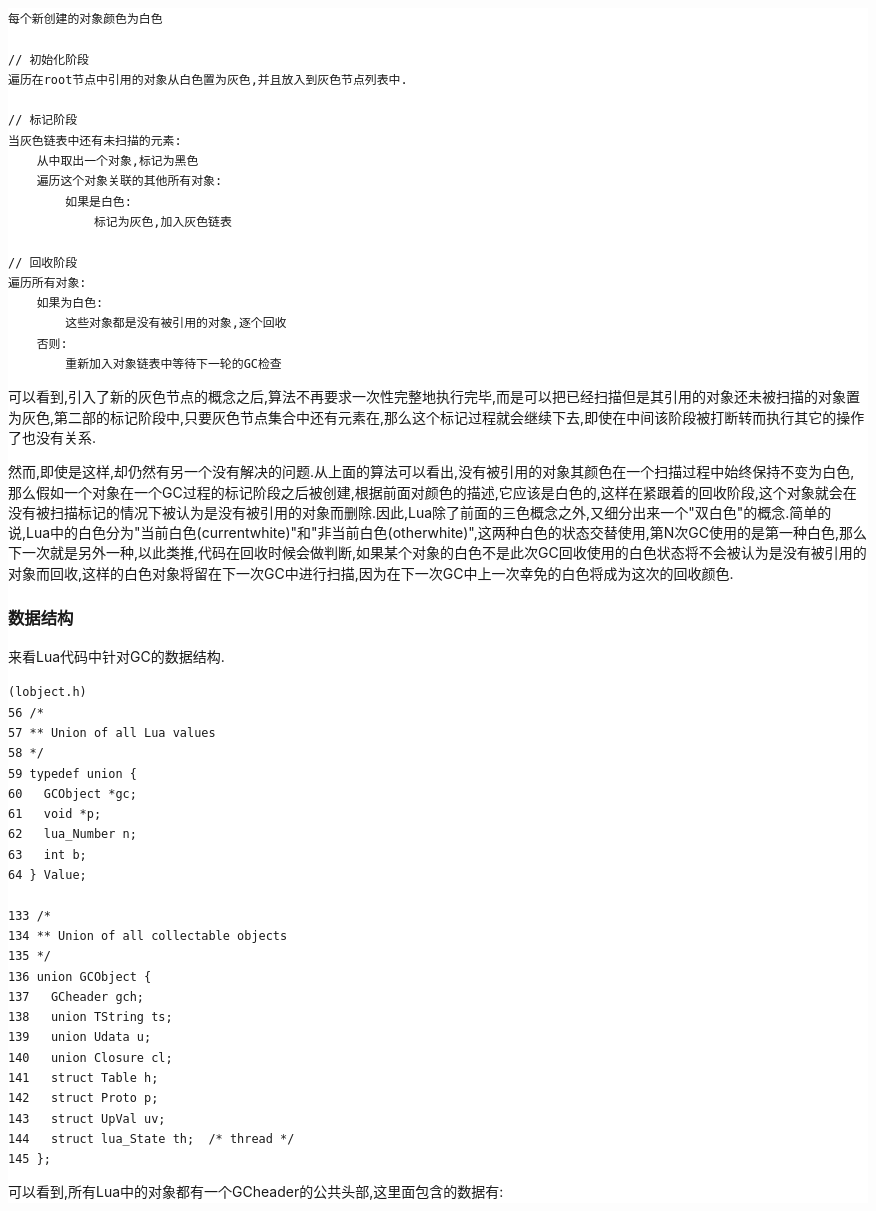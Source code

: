 ``` 
每个新创建的对象颜色为白色

// 初始化阶段
遍历在root节点中引用的对象从白色置为灰色,并且放入到灰色节点列表中.

// 标记阶段
当灰色链表中还有未扫描的元素:
	从中取出一个对象,标记为黑色
	遍历这个对象关联的其他所有对象:
		如果是白色:
			标记为灰色,加入灰色链表

// 回收阶段
遍历所有对象:
	如果为白色:
		这些对象都是没有被引用的对象,逐个回收
	否则:
		重新加入对象链表中等待下一轮的GC检查
```

可以看到,引入了新的灰色节点的概念之后,算法不再要求一次性完整地执行完毕,而是可以把已经扫描但是其引用的对象还未被扫描的对象置为灰色,第二部的标记阶段中,只要灰色节点集合中还有元素在,那么这个标记过程就会继续下去,即使在中间该阶段被打断转而执行其它的操作了也没有关系.

然而,即使是这样,却仍然有另一个没有解决的问题.从上面的算法可以看出,没有被引用的对象其颜色在一个扫描过程中始终保持不变为白色,那么假如一个对象在一个GC过程的标记阶段之后被创建,根据前面对颜色的描述,它应该是白色的,这样在紧跟着的回收阶段,这个对象就会在没有被扫描标记的情况下被认为是没有被引用的对象而删除.因此,Lua除了前面的三色概念之外,又细分出来一个"双白色"的概念.简单的说,Lua中的白色分为"当前白色(currentwhite)"和"非当前白色(otherwhite)",这两种白色的状态交替使用,第N次GC使用的是第一种白色,那么下一次就是另外一种,以此类推,代码在回收时候会做判断,如果某个对象的白色不是此次GC回收使用的白色状态将不会被认为是没有被引用的对象而回收,这样的白色对象将留在下一次GC中进行扫描,因为在下一次GC中上一次幸免的白色将成为这次的回收颜色.

### 数据结构
来看Lua代码中针对GC的数据结构.

```
(lobject.h) 
56 /*
57 ** Union of all Lua values
58 */
59 typedef union {
60   GCObject *gc;
61   void *p;
62   lua_Number n;
63   int b;
64 } Value;

133 /*
134 ** Union of all collectable objects
135 */
136 union GCObject {
137   GCheader gch;
138   union TString ts;
139   union Udata u;
140   union Closure cl;
141   struct Table h;
142   struct Proto p;
143   struct UpVal uv;
144   struct lua_State th;  /* thread */
145 };
```
可以看到,所有Lua中的对象都有一个GCheader的公共头部,这里面包含的数据有:
